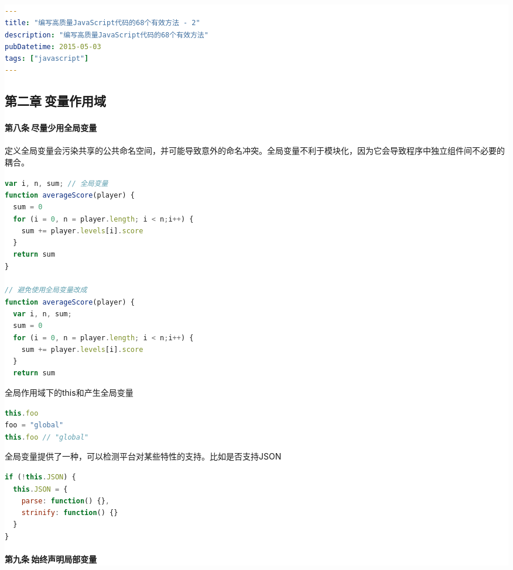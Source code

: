 ```yaml
---
title: "编写高质量JavaScript代码的68个有效方法 - 2"
description: "编写高质量JavaScript代码的68个有效方法"
pubDatetime: 2015-05-03
tags: ["javascript"]
---
```



## 第二章 变量作用域


#### 第八条 尽量少用全局变量

定义全局变量会污染共享的公共命名空间，并可能导致意外的命名冲突。全局变量不利于模块化，因为它会导致程序中独立组件间不必要的耦合。
```js
var i, n, sum; // 全局变量
function averageScore(player) {
  sum = 0
  for (i = 0, n = player.length; i < n;i++) {
    sum += player.levels[i].score
  }
  return sum
}

// 避免使用全局变量改成
function averageScore(player) {
  var i, n, sum;
  sum = 0
  for (i = 0, n = player.length; i < n;i++) {
    sum += player.levels[i].score
  }
  return sum
```

全局作用域下的this和产生全局变量
```js
this.foo
foo = "global"
this.foo // "global"
```
全局变量提供了一种，可以检测平台对某些特性的支持。比如是否支持JSON
```js
if (!this.JSON) {
  this.JSON = {
    parse: function() {},
    strinify: function() {}
  }
}
```

#### 第九条 始终声明局部变量
